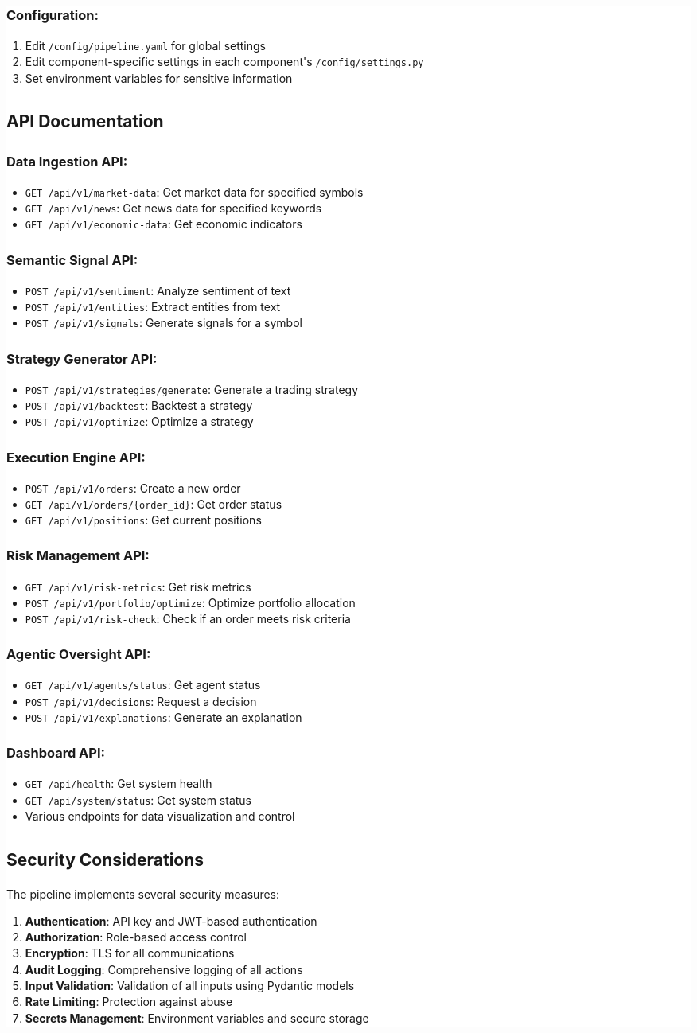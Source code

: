 ### Configuration:
1. Edit `/config/pipeline.yaml` for global settings
2. Edit component-specific settings in each component's `/config/settings.py`
3. Set environment variables for sensitive information

## API Documentation

### Data Ingestion API:
- `GET /api/v1/market-data`: Get market data for specified symbols
- `GET /api/v1/news`: Get news data for specified keywords
- `GET /api/v1/economic-data`: Get economic indicators

### Semantic Signal API:
- `POST /api/v1/sentiment`: Analyze sentiment of text
- `POST /api/v1/entities`: Extract entities from text
- `POST /api/v1/signals`: Generate signals for a symbol

### Strategy Generator API:
- `POST /api/v1/strategies/generate`: Generate a trading strategy
- `POST /api/v1/backtest`: Backtest a strategy
- `POST /api/v1/optimize`: Optimize a strategy

### Execution Engine API:
- `POST /api/v1/orders`: Create a new order
- `GET /api/v1/orders/{order_id}`: Get order status
- `GET /api/v1/positions`: Get current positions

### Risk Management API:
- `GET /api/v1/risk-metrics`: Get risk metrics
- `POST /api/v1/portfolio/optimize`: Optimize portfolio allocation
- `POST /api/v1/risk-check`: Check if an order meets risk criteria

### Agentic Oversight API:
- `GET /api/v1/agents/status`: Get agent status
- `POST /api/v1/decisions`: Request a decision
- `POST /api/v1/explanations`: Generate an explanation

### Dashboard API:
- `GET /api/health`: Get system health
- `GET /api/system/status`: Get system status
- Various endpoints for data visualization and control

## Security Considerations

The pipeline implements several security measures:

1. **Authentication**: API key and JWT-based authentication
2. **Authorization**: Role-based access control
3. **Encryption**: TLS for all communications
4. **Audit Logging**: Comprehensive logging of all actions
5. **Input Validation**: Validation of all inputs using Pydantic models
6. **Rate Limiting**: Protection against abuse
7. **Secrets Management**: Environment variables and secure storage
